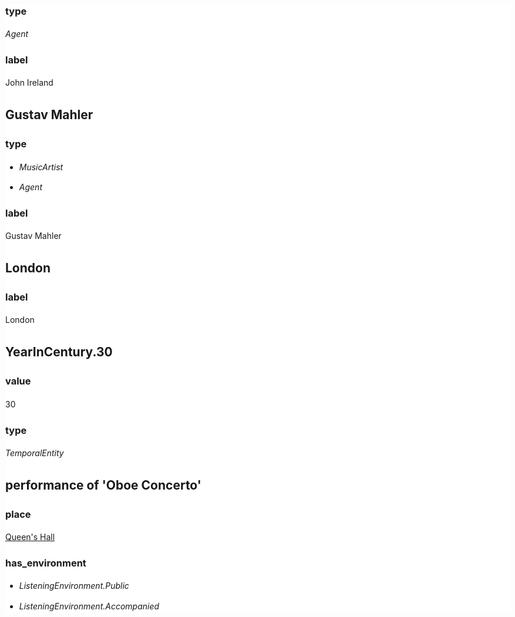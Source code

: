 ### type


*Agent*

### label


John Ireland

## Gustav Mahler

### type

 - *MusicArtist*

 - *Agent*

### label


Gustav Mahler

## London

### label


London

## YearInCentury.30

### value


30

### type


*TemporalEntity*

## performance of 'Oboe Concerto'

### place


[Queen's Hall](#Queen's-Hall)

### has_environment

 - *ListeningEnvironment.Public*

 - *ListeningEnvironment.Accompanied*

